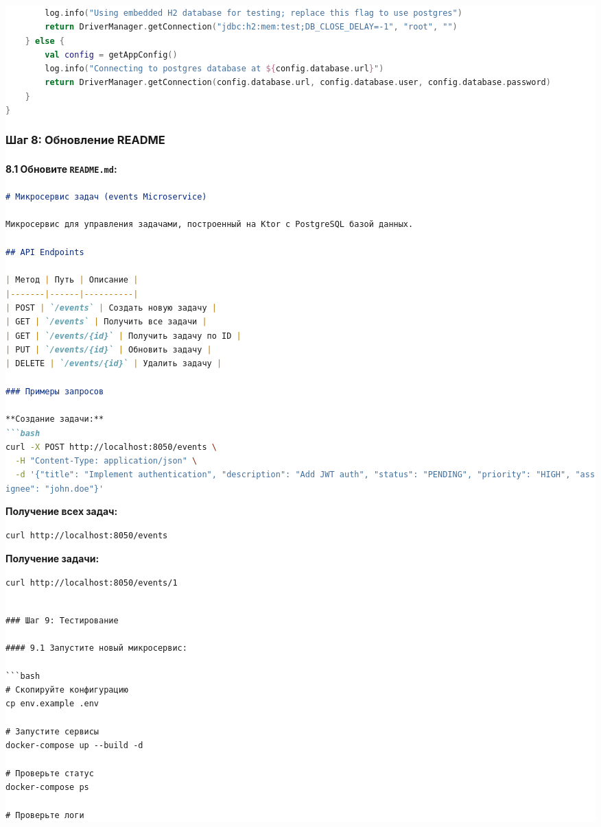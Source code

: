 ```kotlin
        log.info("Using embedded H2 database for testing; replace this flag to use postgres")
        return DriverManager.getConnection("jdbc:h2:mem:test;DB_CLOSE_DELAY=-1", "root", "")
    } else {
        val config = getAppConfig()
        log.info("Connecting to postgres database at ${config.database.url}")
        return DriverManager.getConnection(config.database.url, config.database.user, config.database.password)
    }
}
```

### Шаг 8: Обновление README

#### 8.1 Обновите `README.md`:

```markdown
# Микросервис задач (events Microservice)

Микросервис для управления задачами, построенный на Ktor с PostgreSQL базой данных.

## API Endpoints

| Метод | Путь | Описание |
|-------|------|----------|
| POST | `/events` | Создать новую задачу |
| GET | `/events` | Получить все задачи |
| GET | `/events/{id}` | Получить задачу по ID |
| PUT | `/events/{id}` | Обновить задачу |
| DELETE | `/events/{id}` | Удалить задачу |

### Примеры запросов

**Создание задачи:**
```bash
curl -X POST http://localhost:8050/events \
  -H "Content-Type: application/json" \
  -d '{"title": "Implement authentication", "description": "Add JWT auth", "status": "PENDING", "priority": "HIGH", "assignee": "john.doe"}'
```

**Получение всех задач:**
```bash
curl http://localhost:8050/events
```

**Получение задачи:**
```bash
curl http://localhost:8050/events/1
```
```

### Шаг 9: Тестирование

#### 9.1 Запустите новый микросервис:

```bash
# Скопируйте конфигурацию
cp env.example .env

# Запустите сервисы
docker-compose up --build -d

# Проверьте статус
docker-compose ps

# Проверьте логи
```